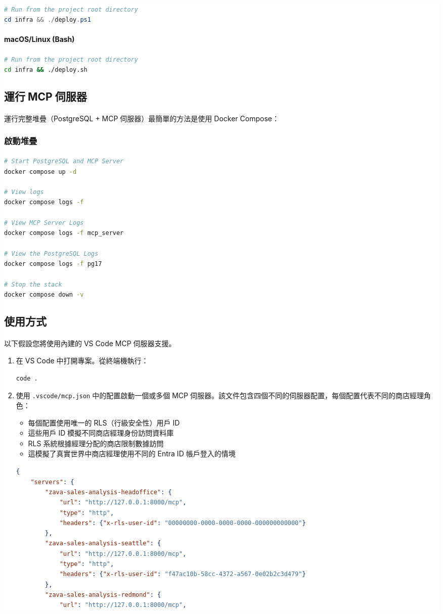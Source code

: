 ```powershell
# Run from the project root directory
cd infra && ./deploy.ps1
```

#### macOS/Linux (Bash)

```bash
# Run from the project root directory
cd infra && ./deploy.sh
```

## 運行 MCP 伺服器

運行完整堆疊（PostgreSQL + MCP 伺服器）最簡單的方法是使用 Docker Compose：

### 啟動堆疊

```bash
# Start PostgreSQL and MCP Server
docker compose up -d

# View logs
docker compose logs -f

# View MCP Server Logs
docker compose logs -f mcp_server

# View the PostgreSQL Logs
docker compose logs -f pg17

# Stop the stack
docker compose down -v
```

## 使用方式

以下假設您將使用內建的 VS Code MCP 伺服器支援。

1. 在 VS Code 中打開專案。從終端機執行：

    ```bash
    code .
    ```

2. 使用 `.vscode/mcp.json` 中的配置啟動一個或多個 MCP 伺服器。該文件包含四個不同的伺服器配置，每個配置代表不同的商店經理角色：

   - 每個配置使用唯一的 RLS（行級安全性）用戶 ID
   - 這些用戶 ID 模擬不同商店經理身份訪問資料庫
   - RLS 系統根據經理分配的商店限制數據訪問
   - 這模擬了真實世界中商店經理使用不同的 Entra ID 帳戶登入的情境

    ```json
    {
        "servers": {
            "zava-sales-analysis-headoffice": {
                "url": "http://127.0.0.1:8000/mcp",
                "type": "http",
                "headers": {"x-rls-user-id": "00000000-0000-0000-0000-000000000000"}
            },
            "zava-sales-analysis-seattle": {
                "url": "http://127.0.0.1:8000/mcp",
                "type": "http",
                "headers": {"x-rls-user-id": "f47ac10b-58cc-4372-a567-0e02b2c3d479"}
            },
            "zava-sales-analysis-redmond": {
                "url": "http://127.0.0.1:8000/mcp",